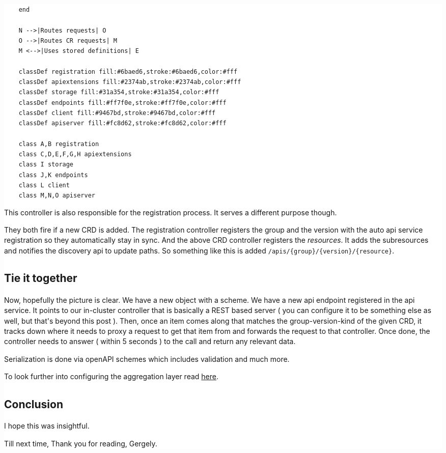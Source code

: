 ```mermaid
    end
    
    N -->|Routes requests| O
    O -->|Routes CR requests| M
    M <-->|Uses stored definitions| E
    
    classDef registration fill:#6baed6,stroke:#6baed6,color:#fff
    classDef apiextensions fill:#2374ab,stroke:#2374ab,color:#fff
    classDef storage fill:#31a354,stroke:#31a354,color:#fff
    classDef endpoints fill:#ff7f0e,stroke:#ff7f0e,color:#fff
    classDef client fill:#9467bd,stroke:#9467bd,color:#fff
    classDef apiserver fill:#fc8d62,stroke:#fc8d62,color:#fff
    
    class A,B registration
    class C,D,E,F,G,H apiextensions
    class I storage
    class J,K endpoints
    class L client
    class M,N,O apiserver
```

This controller is also responsible for the registration process. It serves a different purpose though. 

They both fire if a new CRD is added. The registration controller registers the group and the version with the auto api service registration so they automatically stay in sync. And the above CRD controller registers the _resources_. It adds the subresources and notifies the discovery api to update paths. So something like this is added `/apis/{group}/{version}/{resource}`.

## Tie it together

Now, hopefully the picture is clear. We have a new object with a scheme. We have a new api endpoint registered in the api service. It points to our in-cluster controller that is basically a REST based server ( you can configure it to be something else as well, but that's beyond this post ). Then, once an item comes along that matches the group-version-kind of the given CRD, it tracks down where it needs to proxy a request to get that item from and forwards the request to that controller. Once done, the controller needs to answer ( within 5 seconds ) to the call and return any relevant data.

Serialization is done via openAPI schemes which includes validation and much more.

To look further into configuring the aggregation layer read [here](https://kubernetes.io/docs/tasks/extend-kubernetes/configure-aggregation-layer/).

## Conclusion

I hope this was insightful.

Till next time,
Thank you for reading,
Gergely.
